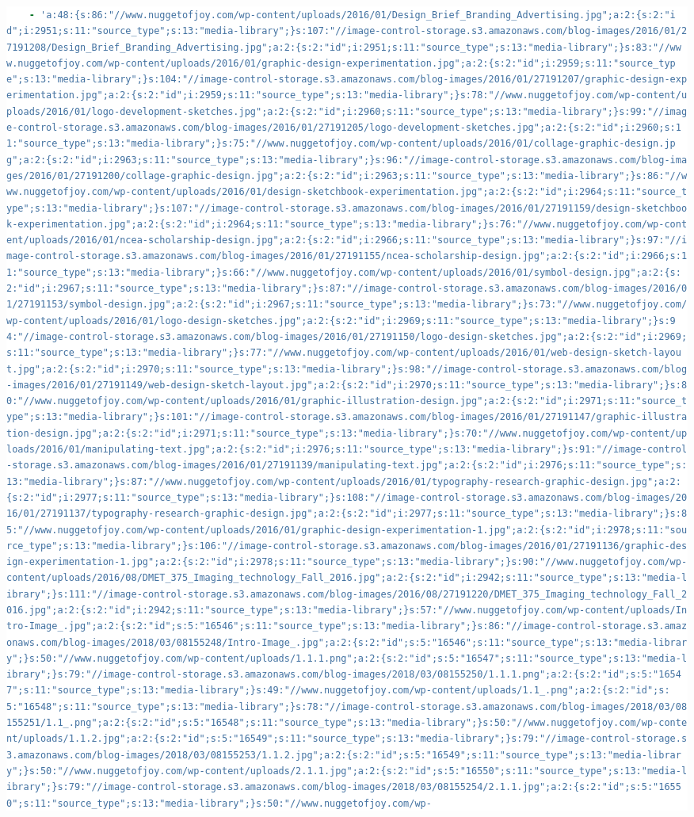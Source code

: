 ```yaml
    - 'a:48:{s:86:"//www.nuggetofjoy.com/wp-content/uploads/2016/01/Design_Brief_Branding_Advertising.jpg";a:2:{s:2:"id";i:2951;s:11:"source_type";s:13:"media-library";}s:107:"//image-control-storage.s3.amazonaws.com/blog-images/2016/01/27191208/Design_Brief_Branding_Advertising.jpg";a:2:{s:2:"id";i:2951;s:11:"source_type";s:13:"media-library";}s:83:"//www.nuggetofjoy.com/wp-content/uploads/2016/01/graphic-design-experimentation.jpg";a:2:{s:2:"id";i:2959;s:11:"source_type";s:13:"media-library";}s:104:"//image-control-storage.s3.amazonaws.com/blog-images/2016/01/27191207/graphic-design-experimentation.jpg";a:2:{s:2:"id";i:2959;s:11:"source_type";s:13:"media-library";}s:78:"//www.nuggetofjoy.com/wp-content/uploads/2016/01/logo-development-sketches.jpg";a:2:{s:2:"id";i:2960;s:11:"source_type";s:13:"media-library";}s:99:"//image-control-storage.s3.amazonaws.com/blog-images/2016/01/27191205/logo-development-sketches.jpg";a:2:{s:2:"id";i:2960;s:11:"source_type";s:13:"media-library";}s:75:"//www.nuggetofjoy.com/wp-content/uploads/2016/01/collage-graphic-design.jpg";a:2:{s:2:"id";i:2963;s:11:"source_type";s:13:"media-library";}s:96:"//image-control-storage.s3.amazonaws.com/blog-images/2016/01/27191200/collage-graphic-design.jpg";a:2:{s:2:"id";i:2963;s:11:"source_type";s:13:"media-library";}s:86:"//www.nuggetofjoy.com/wp-content/uploads/2016/01/design-sketchbook-experimentation.jpg";a:2:{s:2:"id";i:2964;s:11:"source_type";s:13:"media-library";}s:107:"//image-control-storage.s3.amazonaws.com/blog-images/2016/01/27191159/design-sketchbook-experimentation.jpg";a:2:{s:2:"id";i:2964;s:11:"source_type";s:13:"media-library";}s:76:"//www.nuggetofjoy.com/wp-content/uploads/2016/01/ncea-scholarship-design.jpg";a:2:{s:2:"id";i:2966;s:11:"source_type";s:13:"media-library";}s:97:"//image-control-storage.s3.amazonaws.com/blog-images/2016/01/27191155/ncea-scholarship-design.jpg";a:2:{s:2:"id";i:2966;s:11:"source_type";s:13:"media-library";}s:66:"//www.nuggetofjoy.com/wp-content/uploads/2016/01/symbol-design.jpg";a:2:{s:2:"id";i:2967;s:11:"source_type";s:13:"media-library";}s:87:"//image-control-storage.s3.amazonaws.com/blog-images/2016/01/27191153/symbol-design.jpg";a:2:{s:2:"id";i:2967;s:11:"source_type";s:13:"media-library";}s:73:"//www.nuggetofjoy.com/wp-content/uploads/2016/01/logo-design-sketches.jpg";a:2:{s:2:"id";i:2969;s:11:"source_type";s:13:"media-library";}s:94:"//image-control-storage.s3.amazonaws.com/blog-images/2016/01/27191150/logo-design-sketches.jpg";a:2:{s:2:"id";i:2969;s:11:"source_type";s:13:"media-library";}s:77:"//www.nuggetofjoy.com/wp-content/uploads/2016/01/web-design-sketch-layout.jpg";a:2:{s:2:"id";i:2970;s:11:"source_type";s:13:"media-library";}s:98:"//image-control-storage.s3.amazonaws.com/blog-images/2016/01/27191149/web-design-sketch-layout.jpg";a:2:{s:2:"id";i:2970;s:11:"source_type";s:13:"media-library";}s:80:"//www.nuggetofjoy.com/wp-content/uploads/2016/01/graphic-illustration-design.jpg";a:2:{s:2:"id";i:2971;s:11:"source_type";s:13:"media-library";}s:101:"//image-control-storage.s3.amazonaws.com/blog-images/2016/01/27191147/graphic-illustration-design.jpg";a:2:{s:2:"id";i:2971;s:11:"source_type";s:13:"media-library";}s:70:"//www.nuggetofjoy.com/wp-content/uploads/2016/01/manipulating-text.jpg";a:2:{s:2:"id";i:2976;s:11:"source_type";s:13:"media-library";}s:91:"//image-control-storage.s3.amazonaws.com/blog-images/2016/01/27191139/manipulating-text.jpg";a:2:{s:2:"id";i:2976;s:11:"source_type";s:13:"media-library";}s:87:"//www.nuggetofjoy.com/wp-content/uploads/2016/01/typography-research-graphic-design.jpg";a:2:{s:2:"id";i:2977;s:11:"source_type";s:13:"media-library";}s:108:"//image-control-storage.s3.amazonaws.com/blog-images/2016/01/27191137/typography-research-graphic-design.jpg";a:2:{s:2:"id";i:2977;s:11:"source_type";s:13:"media-library";}s:85:"//www.nuggetofjoy.com/wp-content/uploads/2016/01/graphic-design-experimentation-1.jpg";a:2:{s:2:"id";i:2978;s:11:"source_type";s:13:"media-library";}s:106:"//image-control-storage.s3.amazonaws.com/blog-images/2016/01/27191136/graphic-design-experimentation-1.jpg";a:2:{s:2:"id";i:2978;s:11:"source_type";s:13:"media-library";}s:90:"//www.nuggetofjoy.com/wp-content/uploads/2016/08/DMET_375_Imaging_technology_Fall_2016.jpg";a:2:{s:2:"id";i:2942;s:11:"source_type";s:13:"media-library";}s:111:"//image-control-storage.s3.amazonaws.com/blog-images/2016/08/27191220/DMET_375_Imaging_technology_Fall_2016.jpg";a:2:{s:2:"id";i:2942;s:11:"source_type";s:13:"media-library";}s:57:"//www.nuggetofjoy.com/wp-content/uploads/Intro-Image_.jpg";a:2:{s:2:"id";s:5:"16546";s:11:"source_type";s:13:"media-library";}s:86:"//image-control-storage.s3.amazonaws.com/blog-images/2018/03/08155248/Intro-Image_.jpg";a:2:{s:2:"id";s:5:"16546";s:11:"source_type";s:13:"media-library";}s:50:"//www.nuggetofjoy.com/wp-content/uploads/1.1.1.png";a:2:{s:2:"id";s:5:"16547";s:11:"source_type";s:13:"media-library";}s:79:"//image-control-storage.s3.amazonaws.com/blog-images/2018/03/08155250/1.1.1.png";a:2:{s:2:"id";s:5:"16547";s:11:"source_type";s:13:"media-library";}s:49:"//www.nuggetofjoy.com/wp-content/uploads/1.1_.png";a:2:{s:2:"id";s:5:"16548";s:11:"source_type";s:13:"media-library";}s:78:"//image-control-storage.s3.amazonaws.com/blog-images/2018/03/08155251/1.1_.png";a:2:{s:2:"id";s:5:"16548";s:11:"source_type";s:13:"media-library";}s:50:"//www.nuggetofjoy.com/wp-content/uploads/1.1.2.jpg";a:2:{s:2:"id";s:5:"16549";s:11:"source_type";s:13:"media-library";}s:79:"//image-control-storage.s3.amazonaws.com/blog-images/2018/03/08155253/1.1.2.jpg";a:2:{s:2:"id";s:5:"16549";s:11:"source_type";s:13:"media-library";}s:50:"//www.nuggetofjoy.com/wp-content/uploads/2.1.1.jpg";a:2:{s:2:"id";s:5:"16550";s:11:"source_type";s:13:"media-library";}s:79:"//image-control-storage.s3.amazonaws.com/blog-images/2018/03/08155254/2.1.1.jpg";a:2:{s:2:"id";s:5:"16550";s:11:"source_type";s:13:"media-library";}s:50:"//www.nuggetofjoy.com/wp-
```